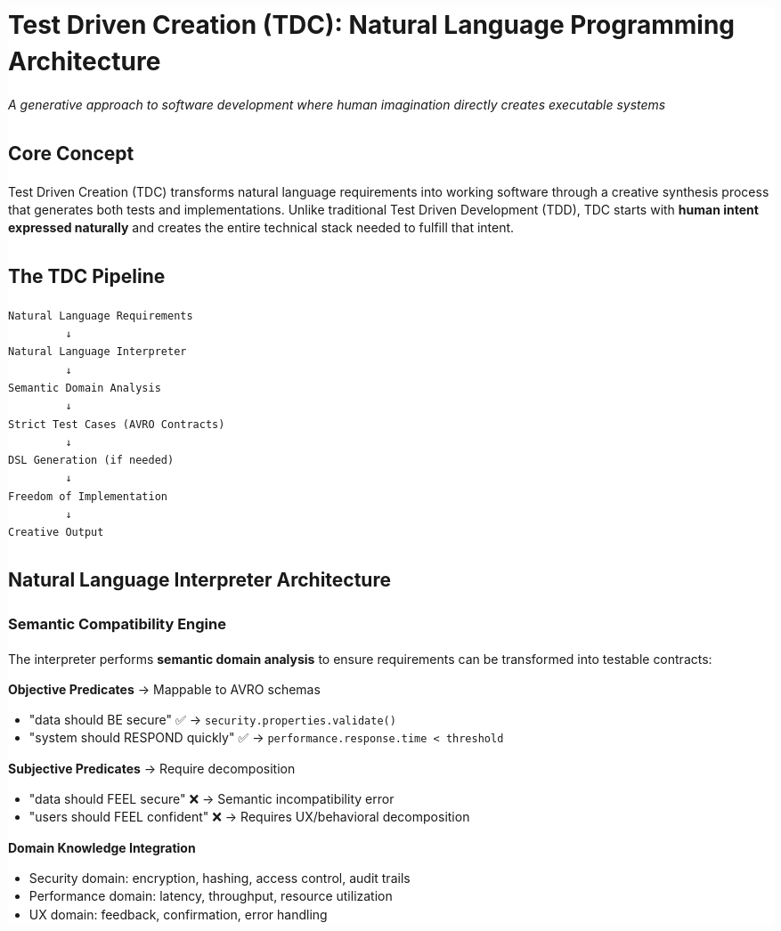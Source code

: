 # Test Driven Creation (TDC): Natural Language Programming Architecture

*A generative approach to software development where human imagination directly creates executable systems*

## Core Concept

Test Driven Creation (TDC) transforms natural language requirements into working software through a creative synthesis process that generates both tests and implementations. Unlike traditional Test Driven Development (TDD), TDC starts with **human intent expressed naturally** and creates the entire technical stack needed to fulfill that intent.

## The TDC Pipeline

```
Natural Language Requirements
         ↓
Natural Language Interpreter 
         ↓
Semantic Domain Analysis
         ↓
Strict Test Cases (AVRO Contracts)
         ↓
DSL Generation (if needed)
         ↓
Freedom of Implementation
         ↓
Creative Output
```

## Natural Language Interpreter Architecture

### Semantic Compatibility Engine

The interpreter performs **semantic domain analysis** to ensure requirements can be transformed into testable contracts:

**Objective Predicates** → Mappable to AVRO schemas
- "data should BE secure" ✅ → `security.properties.validate()`
- "system should RESPOND quickly" ✅ → `performance.response.time < threshold`

**Subjective Predicates** → Require decomposition
- "data should FEEL secure" ❌ → Semantic incompatibility error
- "users should FEEL confident" ❌ → Requires UX/behavioral decomposition

**Domain Knowledge Integration**
- Security domain: encryption, hashing, access control, audit trails
- Performance domain: latency, throughput, resource utilization  
- UX domain: feedback, confirmation, error handling
